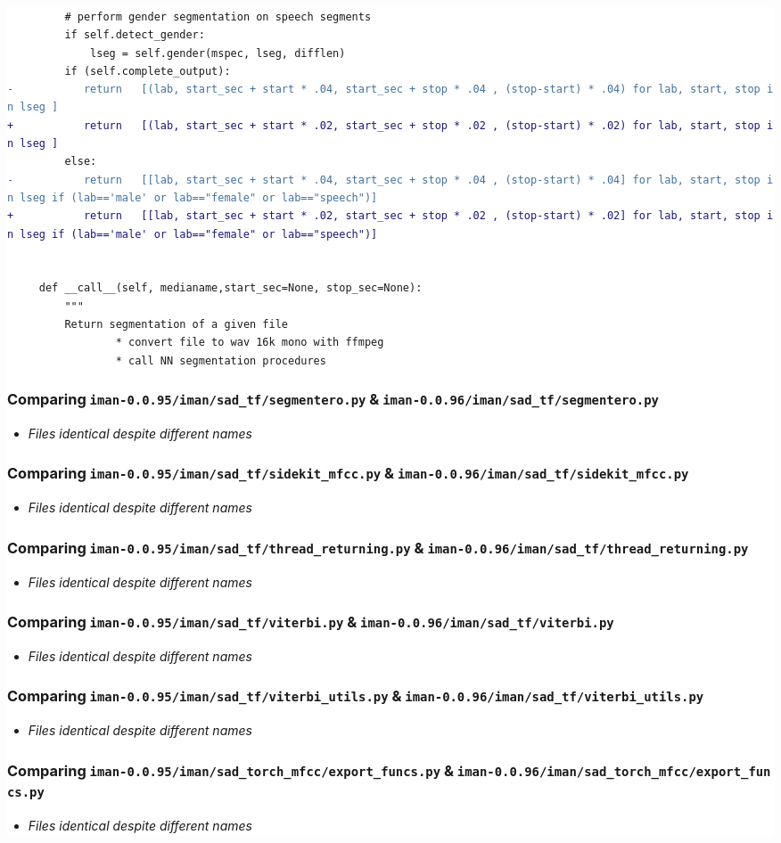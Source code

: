 ```diff
         # perform gender segmentation on speech segments
         if self.detect_gender:
             lseg = self.gender(mspec, lseg, difflen)
         if (self.complete_output):
-           return   [(lab, start_sec + start * .04, start_sec + stop * .04 , (stop-start) * .04) for lab, start, stop in lseg ]
+           return   [(lab, start_sec + start * .02, start_sec + stop * .02 , (stop-start) * .02) for lab, start, stop in lseg ]
         else:
-           return   [[lab, start_sec + start * .04, start_sec + stop * .04 , (stop-start) * .04] for lab, start, stop in lseg if (lab=='male' or lab=="female" or lab=="speech")]   
+           return   [[lab, start_sec + start * .02, start_sec + stop * .02 , (stop-start) * .02] for lab, start, stop in lseg if (lab=='male' or lab=="female" or lab=="speech")]   
 
 
     def __call__(self, medianame,start_sec=None, stop_sec=None):
         """
         Return segmentation of a given file
                 * convert file to wav 16k mono with ffmpeg
                 * call NN segmentation procedures
```

### Comparing `iman-0.0.95/iman/sad_tf/segmentero.py` & `iman-0.0.96/iman/sad_tf/segmentero.py`

 * *Files identical despite different names*

### Comparing `iman-0.0.95/iman/sad_tf/sidekit_mfcc.py` & `iman-0.0.96/iman/sad_tf/sidekit_mfcc.py`

 * *Files identical despite different names*

### Comparing `iman-0.0.95/iman/sad_tf/thread_returning.py` & `iman-0.0.96/iman/sad_tf/thread_returning.py`

 * *Files identical despite different names*

### Comparing `iman-0.0.95/iman/sad_tf/viterbi.py` & `iman-0.0.96/iman/sad_tf/viterbi.py`

 * *Files identical despite different names*

### Comparing `iman-0.0.95/iman/sad_tf/viterbi_utils.py` & `iman-0.0.96/iman/sad_tf/viterbi_utils.py`

 * *Files identical despite different names*

### Comparing `iman-0.0.95/iman/sad_torch_mfcc/export_funcs.py` & `iman-0.0.96/iman/sad_torch_mfcc/export_funcs.py`

 * *Files identical despite different names*
